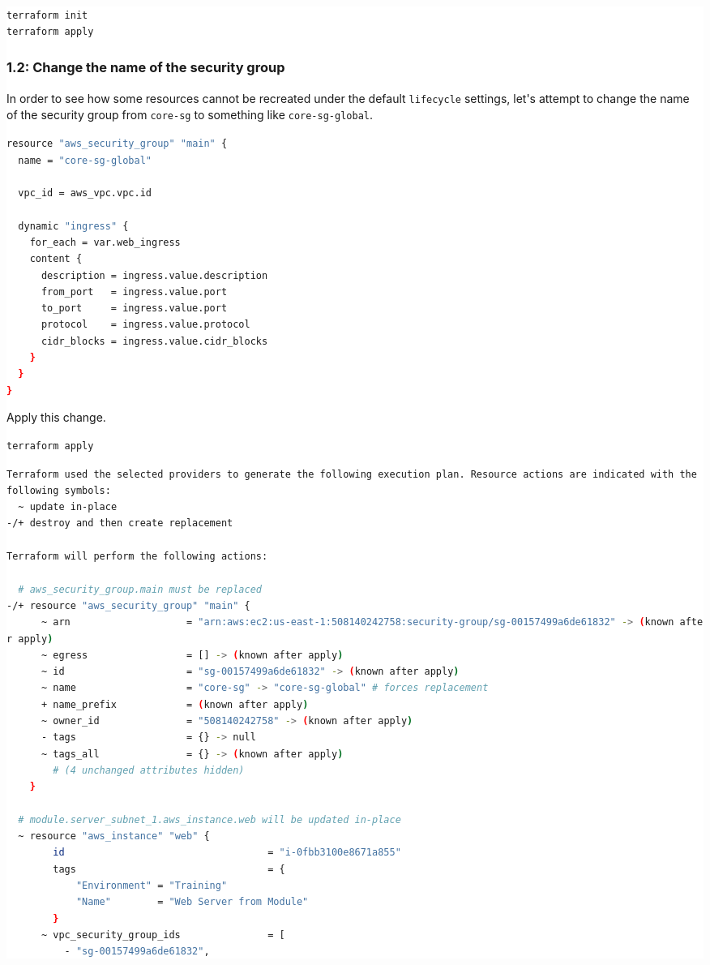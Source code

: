 ```shell
terraform init
terraform apply
```

### 1.2: Change the name of the security group

In order to see how some resources cannot be recreated under the default `lifecycle` settings, let's attempt to change the name of the security group from `core-sg` to something like `core-sg-global`.

```bash
resource "aws_security_group" "main" {
  name = "core-sg-global"

  vpc_id = aws_vpc.vpc.id

  dynamic "ingress" {
    for_each = var.web_ingress
    content {
      description = ingress.value.description
      from_port   = ingress.value.port
      to_port     = ingress.value.port
      protocol    = ingress.value.protocol
      cidr_blocks = ingress.value.cidr_blocks
    }
  }
}
```

Apply this change.

```shell
terraform apply
```

```bash
Terraform used the selected providers to generate the following execution plan. Resource actions are indicated with the following symbols:
  ~ update in-place
-/+ destroy and then create replacement

Terraform will perform the following actions:

  # aws_security_group.main must be replaced
-/+ resource "aws_security_group" "main" {
      ~ arn                    = "arn:aws:ec2:us-east-1:508140242758:security-group/sg-00157499a6de61832" -> (known after apply)
      ~ egress                 = [] -> (known after apply)
      ~ id                     = "sg-00157499a6de61832" -> (known after apply)
      ~ name                   = "core-sg" -> "core-sg-global" # forces replacement
      + name_prefix            = (known after apply)
      ~ owner_id               = "508140242758" -> (known after apply)
      - tags                   = {} -> null
      ~ tags_all               = {} -> (known after apply)
        # (4 unchanged attributes hidden)
    }

  # module.server_subnet_1.aws_instance.web will be updated in-place
  ~ resource "aws_instance" "web" {
        id                                   = "i-0fbb3100e8671a855"
        tags                                 = {
            "Environment" = "Training"
            "Name"        = "Web Server from Module"
        }
      ~ vpc_security_group_ids               = [
          - "sg-00157499a6de61832",
```